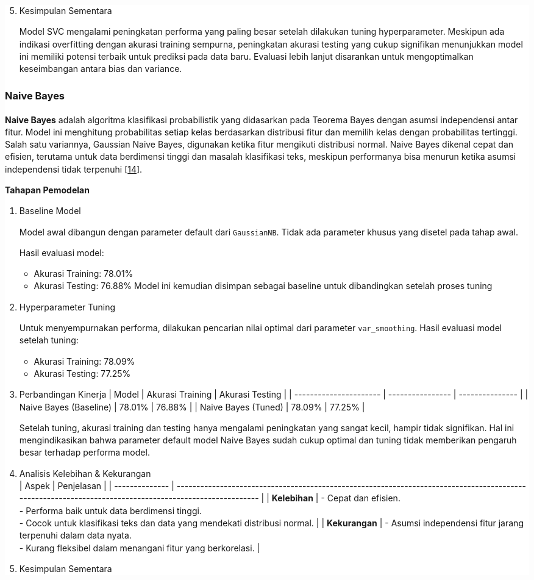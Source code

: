 5. Kesimpulan Sementara
   
   Model SVC mengalami peningkatan performa yang paling besar setelah dilakukan tuning hyperparameter. Meskipun ada indikasi overfitting dengan akurasi training sempurna, peningkatan akurasi testing yang cukup signifikan menunjukkan model ini memiliki potensi terbaik untuk prediksi pada data baru. Evaluasi lebih lanjut disarankan untuk mengoptimalkan keseimbangan antara bias dan variance.


### Naive Bayes
**Naive Bayes** adalah algoritma klasifikasi probabilistik yang didasarkan pada Teorema Bayes dengan asumsi independensi antar fitur. Model ini menghitung probabilitas setiap kelas berdasarkan distribusi fitur dan memilih kelas dengan probabilitas tertinggi. Salah satu variannya, Gaussian Naive Bayes, digunakan ketika fitur mengikuti distribusi normal. Naive Bayes dikenal cepat dan efisien, terutama untuk data berdimensi tinggi dan masalah klasifikasi teks, meskipun performanya bisa menurun ketika asumsi independensi tidak terpenuhi [[14](https://scikit-learn.org/stable/modules/naive_bayes.html)].

**Tahapan Pemodelan**
1. Baseline Model
   
   Model awal dibangun dengan parameter default dari `GaussianNB`. Tidak ada parameter khusus yang disetel pada tahap awal.

   Hasil evaluasi model:
   - Akurasi Training: 78.01%
   - Akurasi Testing: 76.88%
   Model ini kemudian disimpan sebagai baseline untuk dibandingkan setelah proses tuning

2. Hyperparameter Tuning

   Untuk menyempurnakan performa, dilakukan pencarian nilai optimal dari parameter `var_smoothing`. Hasil evaluasi model setelah tuning:
   - Akurasi Training: 78.09%
   - Akurasi Testing: 77.25%

3. Perbandingan Kinerja
   | Model                  | Akurasi Training | Akurasi Testing |
   | ---------------------- | ---------------- | --------------- |
   | Naive Bayes (Baseline) | 78.01%           | 76.88%          |
   | Naive Bayes (Tuned)    | 78.09%           | 77.25%          |

   Setelah tuning, akurasi training dan testing hanya mengalami peningkatan yang sangat kecil, hampir tidak signifikan. Hal ini mengindikasikan bahwa parameter default model Naive Bayes sudah cukup optimal dan tuning tidak memberikan pengaruh besar terhadap performa model.


4. Analisis Kelebihan & Kekurangan                                                                                                                                      
   | Aspek          | Penjelasan                                                                                                                                             |
   | -------------- | ------------------------------------------------------------------------------------------------------------------------------------------------------ |
   | **Kelebihan**  | - Cepat dan efisien. <br> - Performa baik untuk data berdimensi tinggi. <br> - Cocok untuk klasifikasi teks dan data yang mendekati distribusi normal. |
   | **Kekurangan** | - Asumsi independensi fitur jarang terpenuhi dalam data nyata. <br> - Kurang fleksibel dalam menangani fitur yang berkorelasi.                         |

5. Kesimpulan Sementara
   